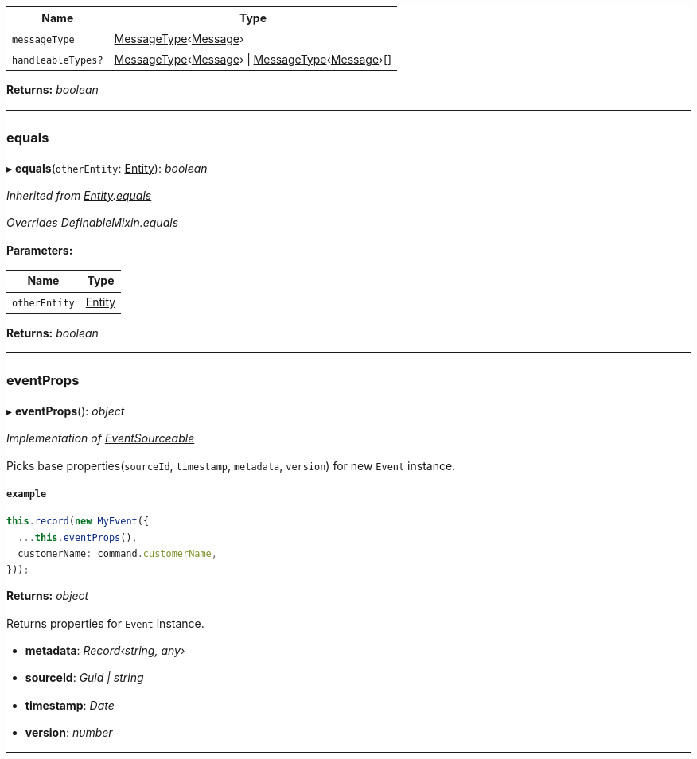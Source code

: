 Name | Type |
------ | ------ |
`messageType` | [MessageType](../interfaces/types.messagetype.md)‹[Message](../interfaces/types.message.md)› |
`handleableTypes?` | [MessageType](../interfaces/types.messagetype.md)‹[Message](../interfaces/types.message.md)› &#124; [MessageType](../interfaces/types.messagetype.md)‹[Message](../interfaces/types.message.md)›[] |

**Returns:** *boolean*

___

###  equals

▸ **equals**(`otherEntity`: [Entity](entity.md)): *boolean*

*Inherited from [Entity](entity.md).[equals](entity.md#equals)*

*Overrides [DefinableMixin](definablemixin.md).[equals](definablemixin.md#equals)*

**Parameters:**

Name | Type |
------ | ------ |
`otherEntity` | [Entity](entity.md) |

**Returns:** *boolean*

___

###  eventProps

▸ **eventProps**(): *object*

*Implementation of [EventSourceable](../interfaces/types.eventsourceable.md)*

Picks base properties(`sourceId`, `timestamp`, `metadata`, `version`) for new `Event` instance.

**`example`** 
```ts
this.record(new MyEvent({
  ...this.eventProps(),
  customerName: command.customerName,
}));
```

**Returns:** *object*

Returns properties for `Event` instance.

* **metadata**: *Record‹string, any›*

* **sourceId**: *[Guid](guid.md) | string*

* **timestamp**: *Date*

* **version**: *number*

___
